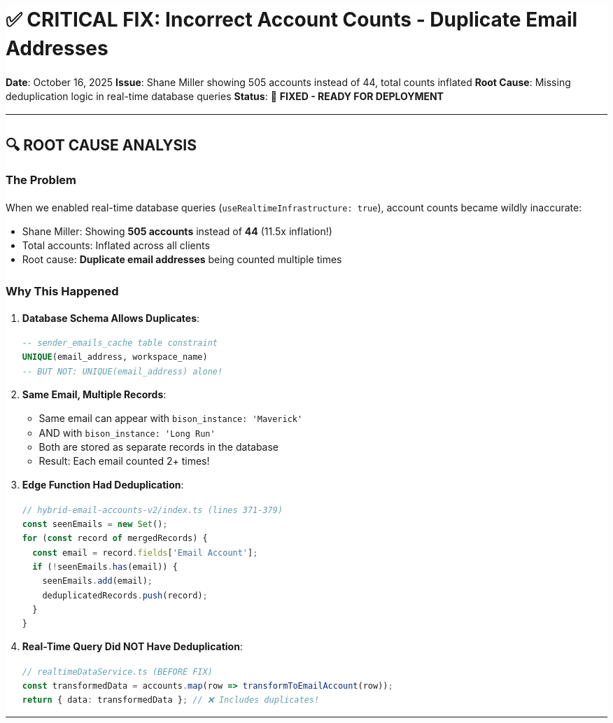 # ✅ CRITICAL FIX: Incorrect Account Counts - Duplicate Email Addresses

**Date**: October 16, 2025
**Issue**: Shane Miller showing 505 accounts instead of 44, total counts inflated
**Root Cause**: Missing deduplication logic in real-time database queries
**Status**: 🔧 **FIXED - READY FOR DEPLOYMENT**

---

## 🔍 ROOT CAUSE ANALYSIS

### **The Problem**

When we enabled real-time database queries (`useRealtimeInfrastructure: true`), account counts became wildly inaccurate:
- Shane Miller: Showing **505 accounts** instead of **44** (11.5x inflation!)
- Total accounts: Inflated across all clients
- Root cause: **Duplicate email addresses** being counted multiple times

### **Why This Happened**

1. **Database Schema Allows Duplicates**:
   ```sql
   -- sender_emails_cache table constraint
   UNIQUE(email_address, workspace_name)
   -- BUT NOT: UNIQUE(email_address) alone!
   ```

2. **Same Email, Multiple Records**:
   - Same email can appear with `bison_instance: 'Maverick'`
   - AND with `bison_instance: 'Long Run'`
   - Both are stored as separate records in the database
   - Result: Each email counted 2+ times!

3. **Edge Function Had Deduplication**:
   ```typescript
   // hybrid-email-accounts-v2/index.ts (lines 371-379)
   const seenEmails = new Set();
   for (const record of mergedRecords) {
     const email = record.fields['Email Account'];
     if (!seenEmails.has(email)) {
       seenEmails.add(email);
       deduplicatedRecords.push(record);
     }
   }
   ```

4. **Real-Time Query Did NOT Have Deduplication**:
   ```typescript
   // realtimeDataService.ts (BEFORE FIX)
   const transformedData = accounts.map(row => transformToEmailAccount(row));
   return { data: transformedData }; // ❌ Includes duplicates!
   ```

---